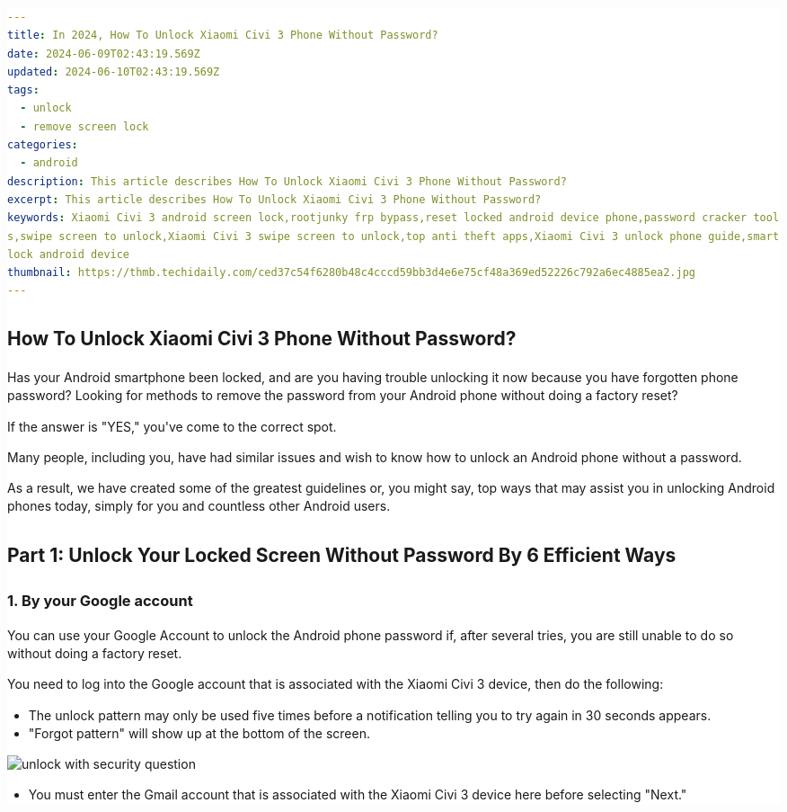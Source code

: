 ```yaml
---
title: In 2024, How To Unlock Xiaomi Civi 3 Phone Without Password?
date: 2024-06-09T02:43:19.569Z
updated: 2024-06-10T02:43:19.569Z
tags: 
  - unlock
  - remove screen lock
categories:
  - android
description: This article describes How To Unlock Xiaomi Civi 3 Phone Without Password?
excerpt: This article describes How To Unlock Xiaomi Civi 3 Phone Without Password?
keywords: Xiaomi Civi 3 android screen lock,rootjunky frp bypass,reset locked android device phone,password cracker tools,swipe screen to unlock,Xiaomi Civi 3 swipe screen to unlock,top anti theft apps,Xiaomi Civi 3 unlock phone guide,smart lock android device
thumbnail: https://thmb.techidaily.com/ced37c54f6280b48c4cccd59bb3d4e6e75cf48a369ed52226c792a6ec4885ea2.jpg
---
```


## How To Unlock Xiaomi Civi 3 Phone Without Password?

Has your Android smartphone been locked, and are you having trouble unlocking it now because you have forgotten phone password? Looking for methods to remove the password from your Android phone without doing a factory reset?

If the answer is "YES," you've come to the correct spot.

Many people, including you, have had similar issues and wish to know how to unlock an Android phone without a password.

As a result, we have created some of the greatest guidelines or, you might say, top ways that may assist you in unlocking Android phones today, simply for you and countless other Android users.

## Part 1: Unlock Your Locked Screen Without Password By 6 Efficient Ways

### 1\. By your Google account

You can use your Google Account to unlock the Android phone password if, after several tries, you are still unable to do so without doing a factory reset.

You need to log into the Google account that is associated with the Xiaomi Civi 3 device, then do the following:

- The unlock pattern may only be used five times before a notification telling you to try again in 30 seconds appears.
- "Forgot pattern" will show up at the bottom of the screen.

![unlock with security question](https://images.wondershare.com/drfone/article/2022/10/howt-to-unlock-your-phone-without-password-1.jpg)

- You must enter the Gmail account that is associated with the Xiaomi Civi 3 device here before selecting "Next."

